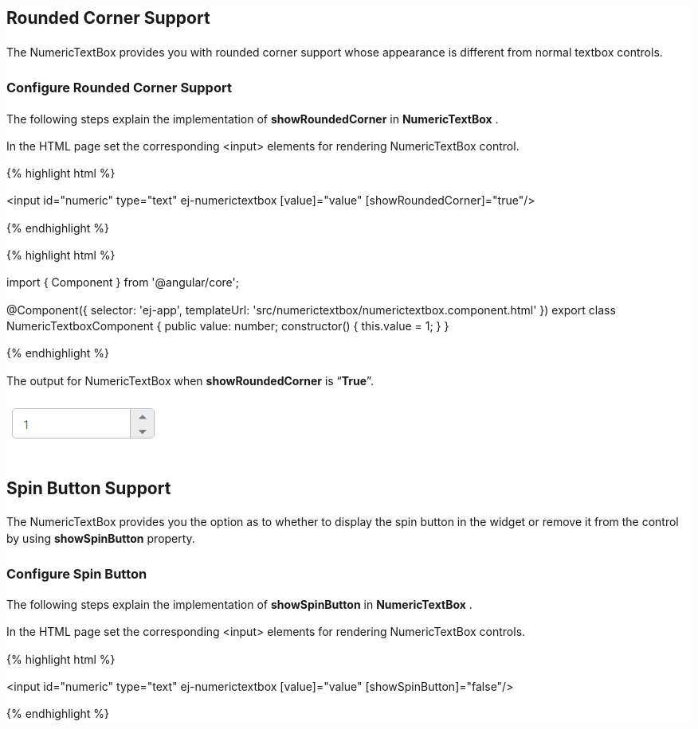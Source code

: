 ## Rounded Corner Support

The NumericTextBox provides you with rounded corner support whose appearance is different from normal textbox controls.

### Configure Rounded Corner Support

The following steps explain the implementation of **showRoundedCorner** in **NumericTextBox** .

In the HTML page set the corresponding &lt;input&gt; elements for rendering NumericTextBox control. 

{% highlight html %}

<input id="numeric" type="text" ej-numerictextbox [value]="value" [showRoundedCorner]="true"/>
      
{% endhighlight %}

{% highlight html %}

import { Component } from '@angular/core';

@Component({
  selector: 'ej-app',
  templateUrl: 'src/numerictextbox/numerictextbox.component.html'
})
export class NumericTextboxComponent { 
    public value: number;
    constructor() {
        this.value = 1;
    }
}

{% endhighlight %}

The output for NumericTextBox when **showRoundedCorner** is “**True**”.

![](/angular/NumericTextbox/Behavior-Settings_images/Behavior-Settings_img16.png) 

## Spin Button Support

The NumericTextBox provides you the option as to whether to display the spin button in the widget or remove it from the control by using **showSpinButton** property.

### Configure Spin Button

The following steps explain the implementation of **showSpinButton** in **NumericTextBox** .

In the HTML page set the corresponding &lt;input&gt; elements for rendering NumericTextBox controls. 

{% highlight html %}

<input id="numeric" type="text" ej-numerictextbox [value]="value" [showSpinButton]="false"/>
    
{% endhighlight %}
